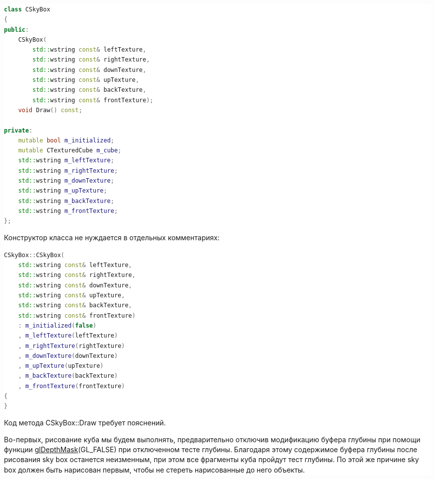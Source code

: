 ```cpp
class CSkyBox
{
public:
    CSkyBox(
        std::wstring const& leftTexture,
        std::wstring const& rightTexture,
        std::wstring const& downTexture,
        std::wstring const& upTexture,
        std::wstring const& backTexture,
        std::wstring const& frontTexture);
    void Draw() const;

private:
    mutable bool m_initialized;
    mutable CTexturedCube m_cube;
    std::wstring m_leftTexture;
    std::wstring m_rightTexture;
    std::wstring m_downTexture;
    std::wstring m_upTexture;
    std::wstring m_backTexture;
    std::wstring m_frontTexture;
};
```

Конструктор класса не нуждается в отдельных комментариях:

```cpp
CSkyBox::CSkyBox(
    std::wstring const& leftTexture,
    std::wstring const& rightTexture,
    std::wstring const& downTexture,
    std::wstring const& upTexture,
    std::wstring const& backTexture,
    std::wstring const& frontTexture)
    : m_initialized(false)
    , m_leftTexture(leftTexture)
    , m_rightTexture(rightTexture)
    , m_downTexture(downTexture)
    , m_upTexture(upTexture)
    , m_backTexture(backTexture)
    , m_frontTexture(frontTexture)
{
}
```

Код метода CSkyBox::Draw требует пояснений.

Во-первых, рисование куба мы будем выполнять, предварительно отключив модификацию буфера глубины при помощи
функции [glDepthMask](http://msdn.microsoft.com/en-us/library/dd318833\(v=VS.85\).aspx)(GL_FALSE) при отключенном тесте глубины. Благодаря этому
содержимое буфера глубины после рисования sky box останется неизменным, при этом все фрагменты куба пройдут тест глубины. По этой же причине sky box
должен быть нарисован первым, чтобы не стереть нарисованные до него объекты.
